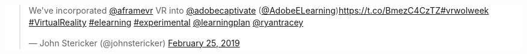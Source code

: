 
<blockquote class="twitter-tweet"><p lang="en" dir="ltr">We&#39;ve incorporated <a href="https://twitter.com/aframevr?ref_src=twsrc%5Etfw">@aframevr</a> VR into <a href="https://twitter.com/adobecaptivate?ref_src=twsrc%5Etfw">@adobecaptivate</a> (<a href="https://twitter.com/AdobeELearning?ref_src=twsrc%5Etfw">@AdobeELearning</a>)<a href="https://t.co/BmezC4CzTZ">https://t.co/BmezC4CzTZ</a><a href="https://twitter.com/hashtag/vrwolweek?src=hash&amp;ref_src=twsrc%5Etfw">#vrwolweek</a> <a href="https://twitter.com/hashtag/VirtualReality?src=hash&amp;ref_src=twsrc%5Etfw">#VirtualReality</a> <a href="https://twitter.com/hashtag/elearning?src=hash&amp;ref_src=twsrc%5Etfw">#elearning</a> <a href="https://twitter.com/hashtag/experimental?src=hash&amp;ref_src=twsrc%5Etfw">#experimental</a> <a href="https://twitter.com/learningplan?ref_src=twsrc%5Etfw">@learningplan</a> <a href="https://twitter.com/ryantracey?ref_src=twsrc%5Etfw">@ryantracey</a></p>&mdash; John Stericker (@johnstericker) <a href="https://twitter.com/johnstericker/status/1100172668442169344?ref_src=twsrc%5Etfw">February 25, 2019</a></blockquote>


</div>





